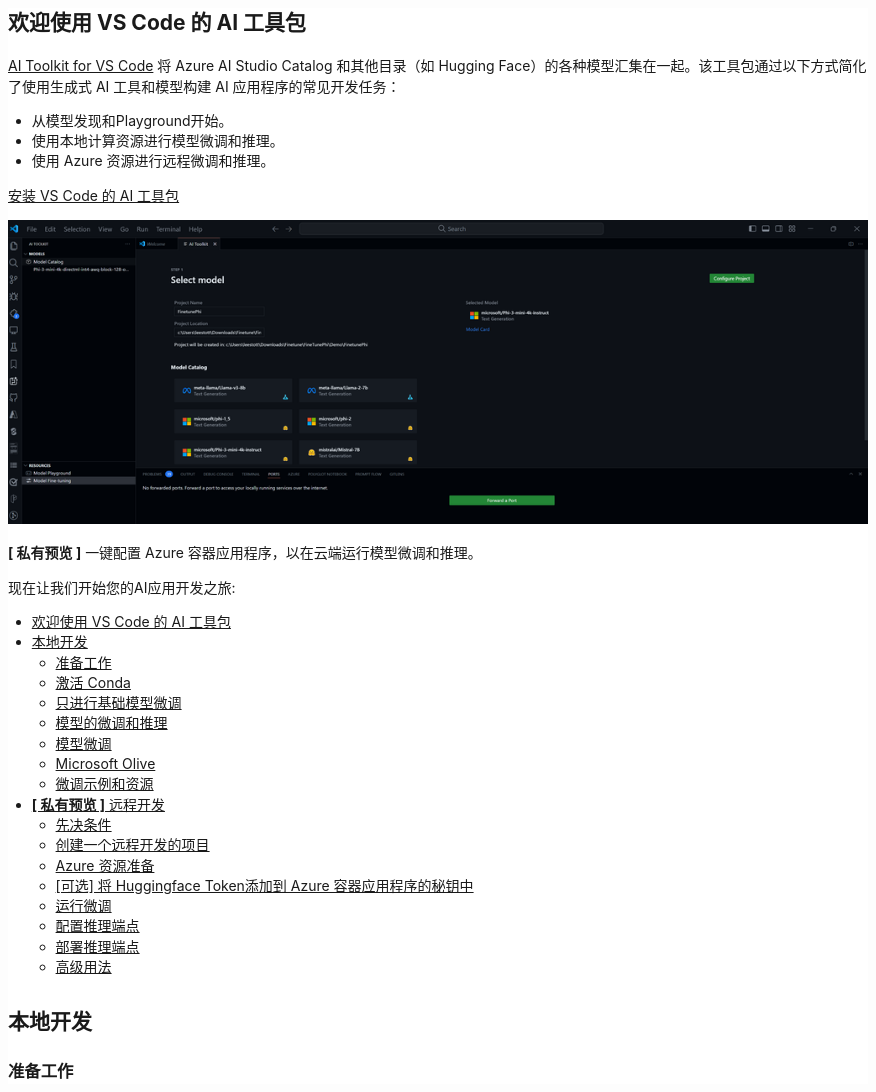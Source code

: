 ## 欢迎使用 VS Code 的 AI 工具包

[AI Toolkit for VS Code](https://github.com/microsoft/vscode-ai-toolkit/tree/main) 将 Azure AI Studio Catalog 和其他目录（如 Hugging Face）的各种模型汇集在一起。该工具包通过以下方式简化了使用生成式 AI 工具和模型构建 AI 应用程序的常见开发任务： 
- 从模型发现和Playground开始。
- 使用本地计算资源进行模型微调和推理。
- 使用 Azure 资源进行远程微调和推理。

[安装 VS Code 的 AI 工具包](https://marketplace.visualstudio.com/items?itemName=ms-windows-ai-studio.windows-ai-studio)

![AIToolkit FineTuning](../../../../imgs/04/00/Aitoolkit.png)


**[ 私有预览 ]** 一键配置 Azure 容器应用程序，以在云端运行模型微调和推理。

现在让我们开始您的AI应用开发之旅:

- [欢迎使用 VS Code 的 AI 工具包](#欢迎使用-vs-code-的-ai-工具包)
- [本地开发](#本地开发)
  - [准备工作](#准备工作)
  - [激活 Conda](#激活-conda)
  - [只进行基础模型微调](#只进行基础模型微调)
  - [模型的微调和推理](#模型的微调和推理)
  - [模型微调](#模型微调)
  - [Microsoft Olive](#microsoft-olive)
  - [微调示例和资源](#微调示例和资源)
- [**\[ 私有预览 \]** 远程开发](#-私有预览--远程开发)
  - [先决条件](#先决条件)
  - [创建一个远程开发的项目](#创建一个远程开发的项目)
  - [Azure 资源准备](#azure-资源准备)
  - [\[可选\] 将 Huggingface Token添加到 Azure 容器应用程序的秘钥中](#可选-将-huggingface-token添加到-azure-容器应用程序的秘钥中)
  - [运行微调](#运行微调)
  - [配置推理端点](#配置推理端点)
  - [部署推理端点](#部署推理端点)
  - [高级用法](#高级用法)

## 本地开发
### 准备工作
